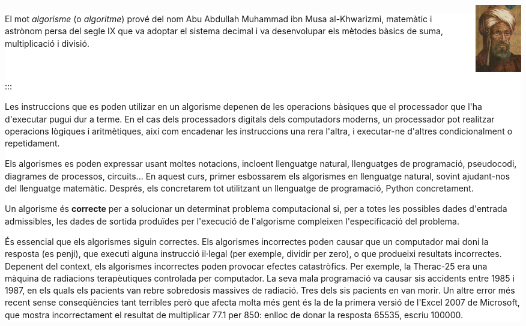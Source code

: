 <img src='./algoritmi.png' style='height: 8em; float: right; margin: -1em 0 1em 1em;'/>

El mot _algorisme_ (o _algoritme_) prové del nom Abu Abdullah Muhammad ibn
Musa al-Khwarizmi, matemàtic i astrònom persa del segle IX que va adoptar el
sistema decimal i va desenvolupar els mètodes bàsics de suma, multiplicació i
divisió.

<div style='clear: both;'/>
:::

Les instruccions que es poden utilizar en un algorisme depenen de les operacions
bàsiques que el processador que l'ha d'executar pugui dur a terme. En el cas
dels processadors digitals dels computadors moderns, un processador pot
realitzar operacions lògiques i aritmètiques, així com encadenar les
instruccions una rera l'altra, i executar-ne d'altres condicionalment o
repetidament.

Els algorismes es poden expressar usant moltes notacions, incloent llenguatge
natural, llenguatges de programació, pseudocodi, diagrames de processos,
circuits... En aquest curs, primer esbossarem els algorismes en llenguatge
natural, sovint ajudant-nos del llenguatge matemàtic.
Després, els concretarem tot utilitzant un llenguatge de programació,
Python concretament.

Un algorisme és **correcte** per a solucionar un determinat problema
computacional si, per a totes les possibles dades d'entrada admissibles, les
dades de sortida produïdes per l'execució de l'algorisme compleixen
l'especificació del problema.

És essencial que els algorismes siguin correctes. Els algorismes incorrectes
poden causar que un computador mai doni la resposta (es penji), que executi
alguna instrucció il·legal (per exemple, dividir per zero), o que produeixi
resultats incorrectes. Depenent del context, els algorismes incorrectes poden
provocar efectes catastròfics. Per exemple, la Therac-25 era una màquina de
radiacions terapèutiques controlada per computador. La seva mala programació
va causar sis accidents entre 1985 i 1987, en els quals els pacients van rebre
sobredosis massives de radiació. Tres dels sis pacients en van morir. Un altre
error més recent sense conseqüències tant terribles però que afecta molta més
gent és la de la primera versió de l'Excel 2007 de Microsoft, que mostra
incorrectament el resultat de multiplicar 77.1 per 850: enlloc de donar la
resposta 65535, escriu 100000.
